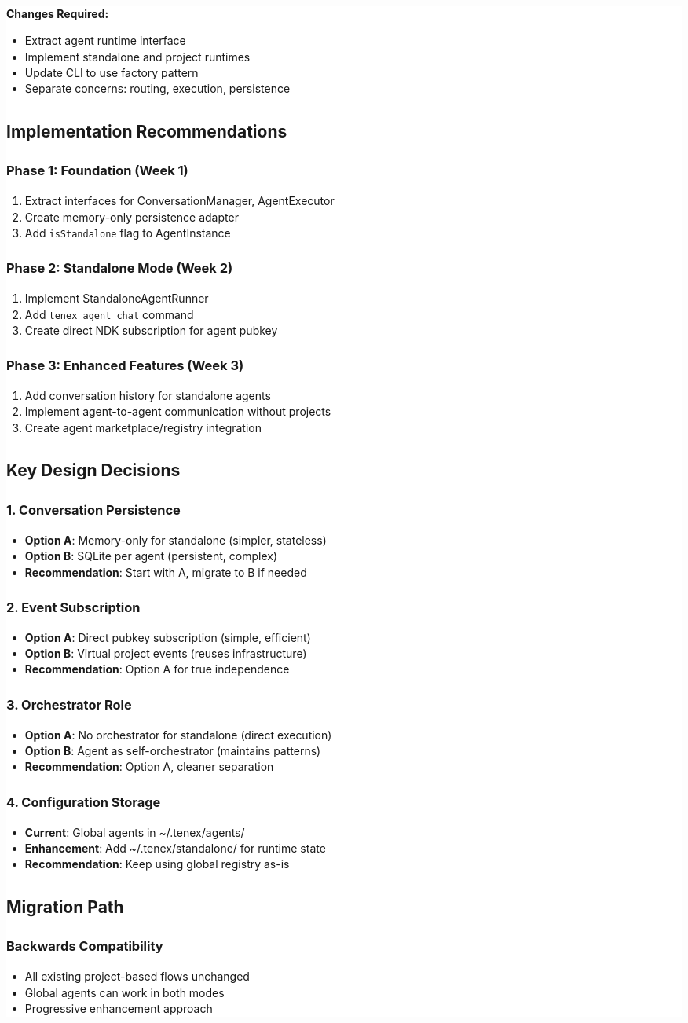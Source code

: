 **Changes Required:**
- Extract agent runtime interface
- Implement standalone and project runtimes
- Update CLI to use factory pattern
- Separate concerns: routing, execution, persistence

## Implementation Recommendations

### Phase 1: Foundation (Week 1)
1. Extract interfaces for ConversationManager, AgentExecutor
2. Create memory-only persistence adapter
3. Add `isStandalone` flag to AgentInstance

### Phase 2: Standalone Mode (Week 2)
1. Implement StandaloneAgentRunner
2. Add `tenex agent chat` command
3. Create direct NDK subscription for agent pubkey

### Phase 3: Enhanced Features (Week 3)
1. Add conversation history for standalone agents
2. Implement agent-to-agent communication without projects
3. Create agent marketplace/registry integration

## Key Design Decisions

### 1. **Conversation Persistence**
- **Option A**: Memory-only for standalone (simpler, stateless)
- **Option B**: SQLite per agent (persistent, complex)
- **Recommendation**: Start with A, migrate to B if needed

### 2. **Event Subscription**
- **Option A**: Direct pubkey subscription (simple, efficient)
- **Option B**: Virtual project events (reuses infrastructure)
- **Recommendation**: Option A for true independence

### 3. **Orchestrator Role**
- **Option A**: No orchestrator for standalone (direct execution)
- **Option B**: Agent as self-orchestrator (maintains patterns)
- **Recommendation**: Option A, cleaner separation

### 4. **Configuration Storage**
- **Current**: Global agents in ~/.tenex/agents/
- **Enhancement**: Add ~/.tenex/standalone/ for runtime state
- **Recommendation**: Keep using global registry as-is

## Migration Path

### Backwards Compatibility
- All existing project-based flows unchanged
- Global agents can work in both modes
- Progressive enhancement approach
